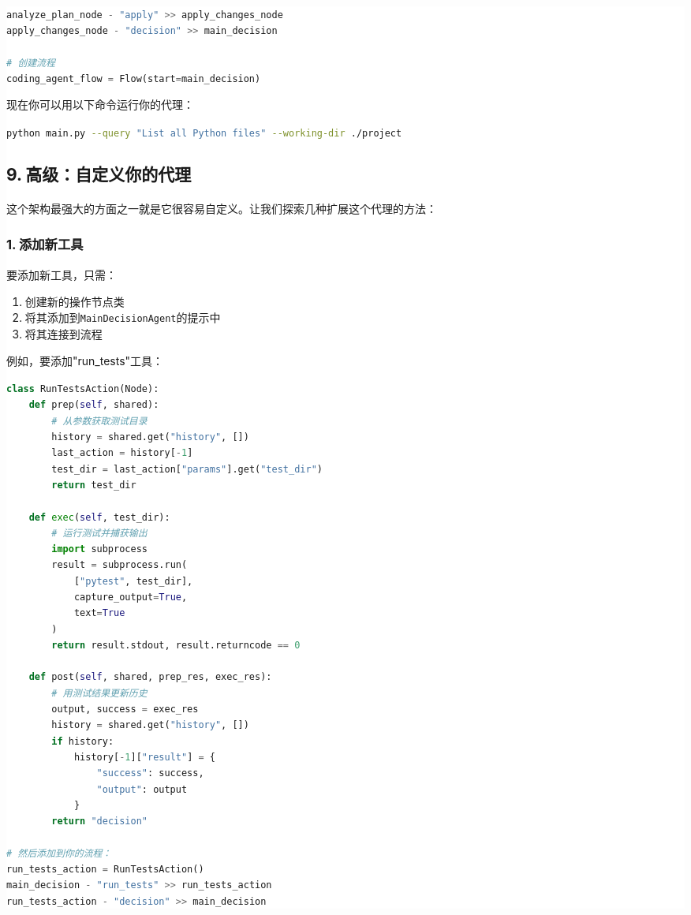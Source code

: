 ```python
analyze_plan_node - "apply" >> apply_changes_node
apply_changes_node - "decision" >> main_decision

# 创建流程
coding_agent_flow = Flow(start=main_decision)
```

现在你可以用以下命令运行你的代理：

```bash
python main.py --query "List all Python files" --working-dir ./project
```

<a id="advanced-customizing-your-agent-9"></a>
## 9. 高级：自定义你的代理

这个架构最强大的方面之一就是它很容易自定义。让我们探索几种扩展这个代理的方法：

### 1. 添加新工具

要添加新工具，只需：
1. 创建新的操作节点类
2. 将其添加到`MainDecisionAgent`的提示中
3. 将其连接到流程

例如，要添加"run_tests"工具：

```python
class RunTestsAction(Node):
    def prep(self, shared):
        # 从参数获取测试目录
        history = shared.get("history", [])
        last_action = history[-1]
        test_dir = last_action["params"].get("test_dir")
        return test_dir
    
    def exec(self, test_dir):
        # 运行测试并捕获输出
        import subprocess
        result = subprocess.run(
            ["pytest", test_dir], 
            capture_output=True, 
            text=True
        )
        return result.stdout, result.returncode == 0
    
    def post(self, shared, prep_res, exec_res):
        # 用测试结果更新历史
        output, success = exec_res
        history = shared.get("history", [])
        if history:
            history[-1]["result"] = {
                "success": success,
                "output": output
            }
        return "decision"

# 然后添加到你的流程：
run_tests_action = RunTestsAction()
main_decision - "run_tests" >> run_tests_action
run_tests_action - "decision" >> main_decision
```
